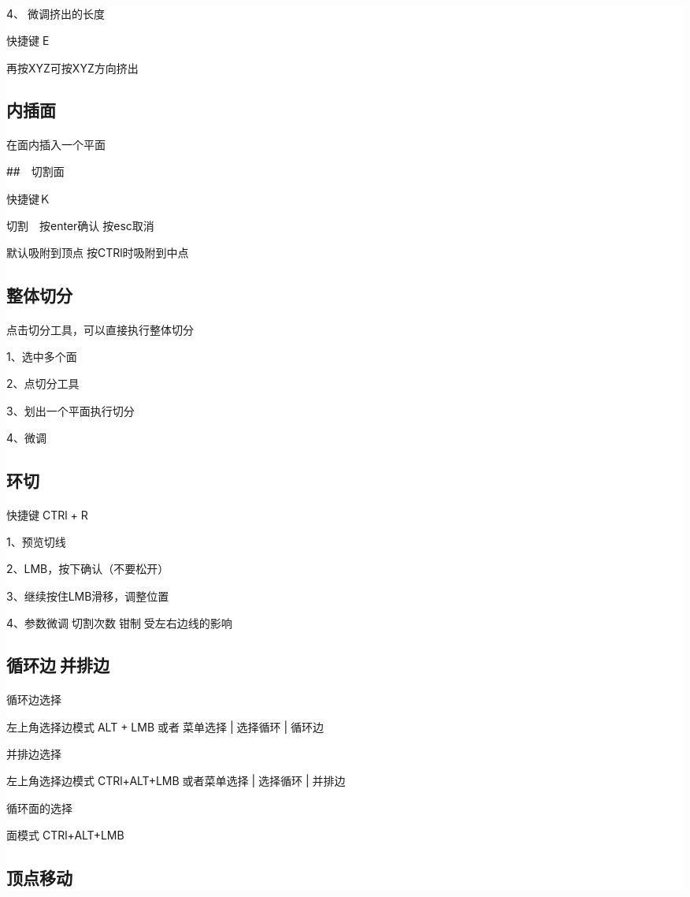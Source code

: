 4、 微调挤出的长度

快捷键 E

再按XYZ可按XYZ方向挤出

## 内插面

在面内插入一个平面

##　切割面

快捷键Ｋ

切割　按enter确认 按esc取消

默认吸附到顶点 按CTRl时吸附到中点

## 整体切分

点击切分工具，可以直接执行整体切分

1、选中多个面

2、点切分工具

3、划出一个平面执行切分

4、微调

## 环切

快捷键 CTRl + R

1、预览切线

2、LMB，按下确认（不要松开）

3、继续按住LMB滑移，调整位置

4、参数微调 切割次数 钳制 受左右边线的影响


## 循环边 并排边

循环边选择 

左上角选择边模式 ALT + LMB 或者 菜单选择 | 选择循环 | 循环边

并排边选择

左上角选择边模式 CTRl+ALT+LMB 或者菜单选择 | 选择循环 | 并排边

循环面的选择

面模式 CTRl+ALT+LMB


## 顶点移动

